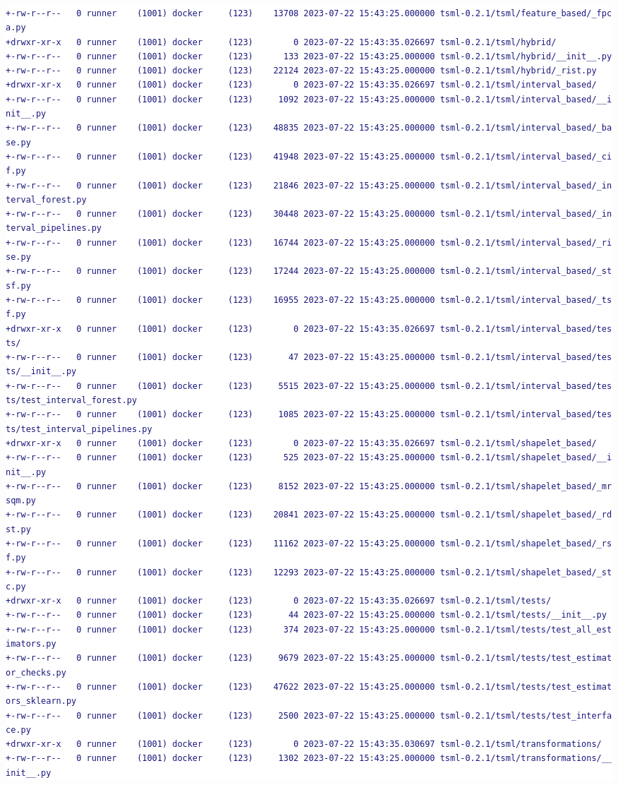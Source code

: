 ```diff
+-rw-r--r--   0 runner    (1001) docker     (123)    13708 2023-07-22 15:43:25.000000 tsml-0.2.1/tsml/feature_based/_fpca.py
+drwxr-xr-x   0 runner    (1001) docker     (123)        0 2023-07-22 15:43:35.026697 tsml-0.2.1/tsml/hybrid/
+-rw-r--r--   0 runner    (1001) docker     (123)      133 2023-07-22 15:43:25.000000 tsml-0.2.1/tsml/hybrid/__init__.py
+-rw-r--r--   0 runner    (1001) docker     (123)    22124 2023-07-22 15:43:25.000000 tsml-0.2.1/tsml/hybrid/_rist.py
+drwxr-xr-x   0 runner    (1001) docker     (123)        0 2023-07-22 15:43:35.026697 tsml-0.2.1/tsml/interval_based/
+-rw-r--r--   0 runner    (1001) docker     (123)     1092 2023-07-22 15:43:25.000000 tsml-0.2.1/tsml/interval_based/__init__.py
+-rw-r--r--   0 runner    (1001) docker     (123)    48835 2023-07-22 15:43:25.000000 tsml-0.2.1/tsml/interval_based/_base.py
+-rw-r--r--   0 runner    (1001) docker     (123)    41948 2023-07-22 15:43:25.000000 tsml-0.2.1/tsml/interval_based/_cif.py
+-rw-r--r--   0 runner    (1001) docker     (123)    21846 2023-07-22 15:43:25.000000 tsml-0.2.1/tsml/interval_based/_interval_forest.py
+-rw-r--r--   0 runner    (1001) docker     (123)    30448 2023-07-22 15:43:25.000000 tsml-0.2.1/tsml/interval_based/_interval_pipelines.py
+-rw-r--r--   0 runner    (1001) docker     (123)    16744 2023-07-22 15:43:25.000000 tsml-0.2.1/tsml/interval_based/_rise.py
+-rw-r--r--   0 runner    (1001) docker     (123)    17244 2023-07-22 15:43:25.000000 tsml-0.2.1/tsml/interval_based/_stsf.py
+-rw-r--r--   0 runner    (1001) docker     (123)    16955 2023-07-22 15:43:25.000000 tsml-0.2.1/tsml/interval_based/_tsf.py
+drwxr-xr-x   0 runner    (1001) docker     (123)        0 2023-07-22 15:43:35.026697 tsml-0.2.1/tsml/interval_based/tests/
+-rw-r--r--   0 runner    (1001) docker     (123)       47 2023-07-22 15:43:25.000000 tsml-0.2.1/tsml/interval_based/tests/__init__.py
+-rw-r--r--   0 runner    (1001) docker     (123)     5515 2023-07-22 15:43:25.000000 tsml-0.2.1/tsml/interval_based/tests/test_interval_forest.py
+-rw-r--r--   0 runner    (1001) docker     (123)     1085 2023-07-22 15:43:25.000000 tsml-0.2.1/tsml/interval_based/tests/test_interval_pipelines.py
+drwxr-xr-x   0 runner    (1001) docker     (123)        0 2023-07-22 15:43:35.026697 tsml-0.2.1/tsml/shapelet_based/
+-rw-r--r--   0 runner    (1001) docker     (123)      525 2023-07-22 15:43:25.000000 tsml-0.2.1/tsml/shapelet_based/__init__.py
+-rw-r--r--   0 runner    (1001) docker     (123)     8152 2023-07-22 15:43:25.000000 tsml-0.2.1/tsml/shapelet_based/_mrsqm.py
+-rw-r--r--   0 runner    (1001) docker     (123)    20841 2023-07-22 15:43:25.000000 tsml-0.2.1/tsml/shapelet_based/_rdst.py
+-rw-r--r--   0 runner    (1001) docker     (123)    11162 2023-07-22 15:43:25.000000 tsml-0.2.1/tsml/shapelet_based/_rsf.py
+-rw-r--r--   0 runner    (1001) docker     (123)    12293 2023-07-22 15:43:25.000000 tsml-0.2.1/tsml/shapelet_based/_stc.py
+drwxr-xr-x   0 runner    (1001) docker     (123)        0 2023-07-22 15:43:35.026697 tsml-0.2.1/tsml/tests/
+-rw-r--r--   0 runner    (1001) docker     (123)       44 2023-07-22 15:43:25.000000 tsml-0.2.1/tsml/tests/__init__.py
+-rw-r--r--   0 runner    (1001) docker     (123)      374 2023-07-22 15:43:25.000000 tsml-0.2.1/tsml/tests/test_all_estimators.py
+-rw-r--r--   0 runner    (1001) docker     (123)     9679 2023-07-22 15:43:25.000000 tsml-0.2.1/tsml/tests/test_estimator_checks.py
+-rw-r--r--   0 runner    (1001) docker     (123)    47622 2023-07-22 15:43:25.000000 tsml-0.2.1/tsml/tests/test_estimators_sklearn.py
+-rw-r--r--   0 runner    (1001) docker     (123)     2500 2023-07-22 15:43:25.000000 tsml-0.2.1/tsml/tests/test_interface.py
+drwxr-xr-x   0 runner    (1001) docker     (123)        0 2023-07-22 15:43:35.030697 tsml-0.2.1/tsml/transformations/
+-rw-r--r--   0 runner    (1001) docker     (123)     1302 2023-07-22 15:43:25.000000 tsml-0.2.1/tsml/transformations/__init__.py
```